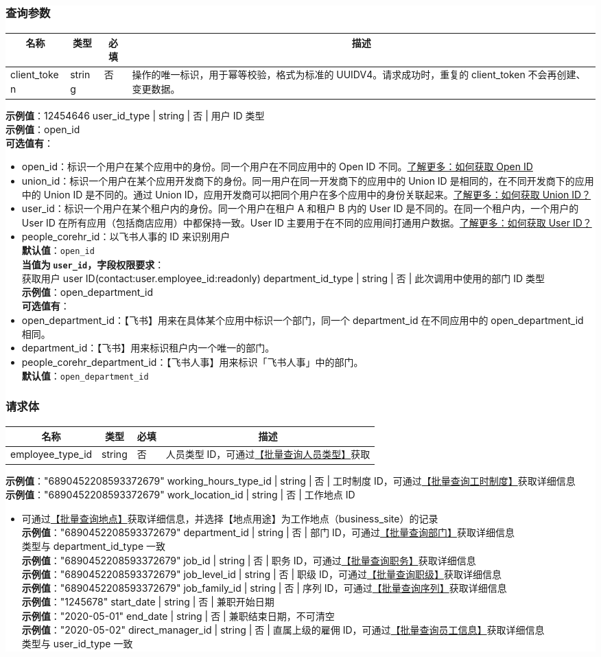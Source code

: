 ### 查询参数

名称 | 类型 | 必填 | 描述
--- | --- | --- | ---
client_token | string | 否 | 操作的唯一标识，用于幂等校验，格式为标准的 UUIDV4。请求成功时，重复的 client_token 不会再创建、变更数据。  
**示例值**：12454646
user_id_type | string | 否 | 用户 ID 类型  
**示例值**：open_id  
**可选值有**：  
- open_id：标识一个用户在某个应用中的身份。同一个用户在不同应用中的 Open ID 不同。[了解更多：如何获取 Open ID](https://open.feishu.cn/document/uAjLw4CM/ugTN1YjL4UTN24CO1UjN/trouble-shooting/how-to-obtain-openid)  
- union_id：标识一个用户在某个应用开发商下的身份。同一用户在同一开发商下的应用中的 Union ID 是相同的，在不同开发商下的应用中的 Union ID 是不同的。通过 Union ID，应用开发商可以把同个用户在多个应用中的身份关联起来。[了解更多：如何获取 Union ID？](https://open.feishu.cn/document/uAjLw4CM/ugTN1YjL4UTN24CO1UjN/trouble-shooting/how-to-obtain-union-id)  
- user_id：标识一个用户在某个租户内的身份。同一个用户在租户 A 和租户 B 内的 User ID 是不同的。在同一个租户内，一个用户的 User ID 在所有应用（包括商店应用）中都保持一致。User ID 主要用于在不同的应用间打通用户数据。[了解更多：如何获取 User ID？](https://open.feishu.cn/document/uAjLw4CM/ugTN1YjL4UTN24CO1UjN/trouble-shooting/how-to-obtain-user-id)  
- people_corehr_id：以飞书人事的 ID 来识别用户  
**默认值**：`open_id`  
**当值为 `user_id`，字段权限要求**：  
获取用户 user ID(contact:user.employee_id:readonly)
department_id_type | string | 否 | 此次调用中使用的部门 ID 类型  
**示例值**：open_department_id  
**可选值有**：  
- open_department_id：【飞书】用来在具体某个应用中标识一个部门，同一个 department_id 在不同应用中的 open_department_id 相同。  
- department_id：【飞书】用来标识租户内一个唯一的部门。  
- people_corehr_department_id：【飞书人事】用来标识「飞书人事」中的部门。  
**默认值**：`open_department_id`

### 请求体

名称 | 类型 | 必填 | 描述
--- | --- | --- | ---
employee_type_id | string | 否 | 人员类型 ID，可通过[【批量查询人员类型】](https://open.feishu.cn/document/uAjLw4CM/ukTMukTMukTM/reference/corehr-v1/employee_type/list)获取  
**示例值**："6890452208593372679"
working_hours_type_id | string | 否 | 工时制度 ID，可通过[【批量查询工时制度】](https://open.feishu.cn/document/uAjLw4CM/ukTMukTMukTM/reference/corehr-v1/working_hours_type/list)获取详细信息  
**示例值**："6890452208593372679"
work_location_id | string | 否 | 工作地点 ID  
- 可通过[【批量查询地点】](https://open.feishu.cn/document/uAjLw4CM/ukTMukTMukTM/reference/corehr-v1/location/list)获取详细信息，并选择【地点用途】为工作地点（business_site）的记录  
**示例值**："6890452208593372679"
department_id | string | 否 | 部门 ID，可通过[【批量查询部门】](https://open.feishu.cn/document/uAjLw4CM/ukTMukTMukTM/corehr-v2/department/batch_get)获取详细信息  
类型与 department_id_type 一致  
**示例值**："6890452208593372679"
job_id | string | 否 | 职务 ID，可通过[【批量查询职务】](https://open.feishu.cn/document/uAjLw4CM/ukTMukTMukTM/corehr-v2/job/list)获取详细信息  
**示例值**："6890452208593372679"
job_level_id | string | 否 | 职级 ID，可通过[【批量查询职级】](https://open.feishu.cn/document/uAjLw4CM/ukTMukTMukTM/reference/corehr-v1/job_level/list)获取详细信息  
**示例值**："6890452208593372679"
job_family_id | string | 否 | 序列 ID，可通过[【批量查询序列】](https://open.feishu.cn/document/uAjLw4CM/ukTMukTMukTM/reference/corehr-v1/job_family/list)获取详细信息  
**示例值**："1245678"
start_date | string | 否 | 兼职开始日期  
**示例值**："2020-05-01"
end_date | string | 否 | 兼职结束日期，不可清空  
**示例值**："2020-05-02"
direct_manager_id | string | 否 | 直属上级的雇佣 ID，可通过[【批量查询员工信息】](https://open.feishu.cn/document/uAjLw4CM/ukTMukTMukTM/corehr-v2/employee/batch_get)获取详细信息  
类型与 user_id_type 一致  